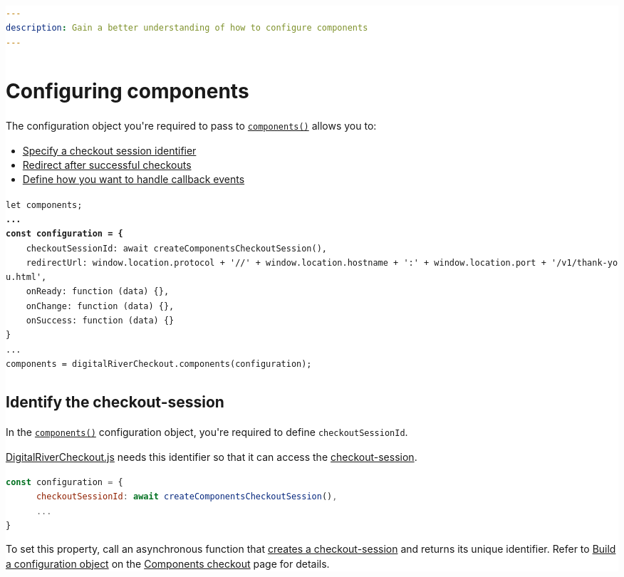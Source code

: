 ```yaml
---
description: Gain a better understanding of how to configure components
---
```


# Configuring components

The configuration object you're required to pass to [`components()`](./#creating-components) allows you to:

* [Specify a checkout session identifier](configuring-components.md#identify-the-checkout-session)
* [Redirect after successful checkouts](configuring-components.md#redirect-after-successful-checkouts)
* [Define how you want to handle callback events](configuring-components.md#callback-methods-in-components)

<pre class="language-javascript"><code class="lang-javascript">let components;
<strong>...
</strong><strong>const configuration = {
</strong>    checkoutSessionId: await createComponentsCheckoutSession(),
    redirectUrl: window.location.protocol + '//' + window.location.hostname + ':' + window.location.port + '/v1/thank-you.html',
    onReady: function (data) {},
    onChange: function (data) {},
    onSuccess: function (data) {}
}
...
components = digitalRiverCheckout.components(configuration);
</code></pre>

## Identify the checkout-session

In the [`components()`](./#creating-components) configuration object, you're required to define `checkoutSessionId`.

[DigitalRiverCheckout.js](../../) needs this identifier so that it can access the [checkout-session](../../../digital-river-api-reference/checkout-sessions.md).

```javascript
const configuration = {
      checkoutSessionId: await createComponentsCheckoutSession(),
      ...
}
```

To set this property, call an asynchronous function that [creates a checkout-session](https://www.digitalriver.com/docs/digital-river-api-reference/#tag/Drop-in-Checkout-Sessions/operation/createDropInCheckoutSession) and returns its unique identifier. Refer to [Build a configuration object](../../../../integration-options/low-code-checkouts/implementing-a-components-checkout.md#build-a-configuration-object) on the [Components checkout](../../../../integration-options/low-code-checkouts/implementing-a-components-checkout.md) page for details.&#x20;
